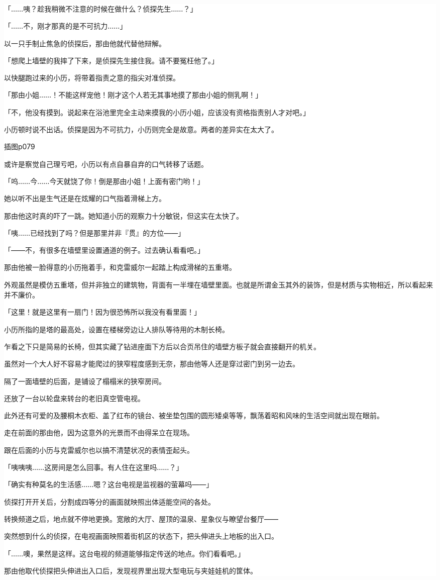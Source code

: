 「……咦？趁我稍微不注意的时候在做什么？侦探先生……？」

「……不，刚才那真的是不可抗力……」

以一只手制止焦急的侦探后，那由他就代替他辩解。

「想爬上墙壁的我摔了下来，是侦探先生接住我。请不要冤枉他了。」

以快腿跑过来的小历，将带着指责之意的指尖对准侦探。

「那由小姐……！不能这样宠他！刚才这个人若无其事地摸了那由小姐的侧乳啊！」

「不，他没有摸到。说起来在浴池里完全主动来摸我的小历小姐，应该没有资格指责别人才对吧。」

小历顿时说不出话。侦探是因为不可抗力，小历则完全是故意。两者的差异实在太大了。

插图p079

或许是察觉自己理亏吧，小历以有点自暴自弃的口气转移了话题。

「呜……今……今天就饶了你！倒是那由小姐！上面有密门哟！」

她以听不出是生气还是在炫耀的口气指着滑梯上方。

那由他这时真的吓了一跳。她知道小历的观察力十分敏锐，但这实在太快了。

「咦……已经找到了吗？但是那里并非『贯』的方位——」

「——不，有很多在墙壁里设置通道的例子。过去确认看看吧。」

那由他被一脸得意的小历拖着手，和克雷威尔一起踏上构成滑梯的五重塔。

外观虽然是模仿五重塔，但并非独立的建筑物，背面有一半埋在墙壁里面。也就是所谓金玉其外的装饰，但是材质与实物相近，所以看起来并不廉价。

「这里！就是这里有一扇门！因为很恐怖所以我没有看里面！」

小历所指的是塔的最高处，设置在楼梯旁边让人排队等待用的木制长椅。

乍看之下只是简易的长椅，但其实藏了钻进座面下方后以合页吊住的墙壁方板子就会直接翻开的机关。

虽然对一个大人好不容易才能爬过的狭窄程度感到无奈，那由他等人还是穿过密门到另一边去。

隔了一面墙壁的后面，是铺设了榻榻米的狭窄房间。

还放了一台以轮盘来转台的老旧真空管电视。

此外还有可爱的及腰桐木衣柜、盖了红布的镜台、被坐垫包围的圆形矮桌等等，飘荡着昭和风味的生活空间就出现在眼前。

走在前面的那由他，因为这意外的光景而不由得呆立在现场。

跟在后面的小历与克雷威尔也以搞不清楚状况的表情歪起头。

「咦咦咦……这房间是怎么回事。有人住在这里吗……？」

「确实有种莫名的生活感……嗯？这台电视是监视器的萤幕吗——」

侦探打开开关后，分割成四等分的画面就映照出体适能空间的各处。

转换频道之后，地点就不停地更换。宽敞的大厅、屋顶的温泉、星象仪与瞭望台餐厅——

突然想到什么的侦探，在电视画面映照着街机区的状态下，把头伸进头上地板的出入口。

「……噢，果然是这样。这台电视的频道能够指定传送的地点。你们看看吧。」

那由他取代侦探把头伸进出入口后，发现视界里出现大型电玩与夹娃娃机的筐体。
